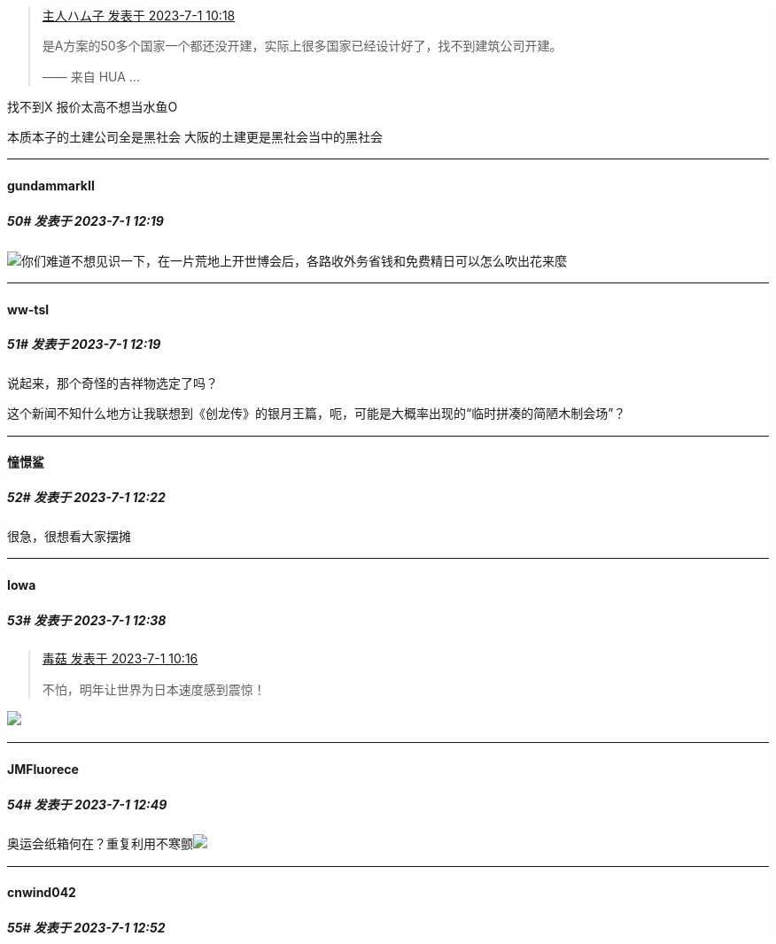 <blockquote><a href="httphttps://bbs.saraba1st.com/2b/forum.php?mod=redirect&amp;goto=findpost&amp;pid=61501463&amp;ptid=2142488" target="_blank">主人ハム子 发表于 2023-7-1 10:18</a>

是A方案的50多个国家一个都还没开建，实际上很多国家已经设计好了，找不到建筑公司开建。

—— 来自 HUA ...</blockquote>
找不到X 报价太高不想当水鱼O

本质本子的土建公司全是黑社会 大阪的土建更是黑社会当中的黑社会

*****

####  gundammarkⅡ  
##### 50#       发表于 2023-7-1 12:19

<img src="https://static.saraba1st.com/image/smiley/face2017/065.png" referrerpolicy="no-referrer">你们难道不想见识一下，在一片荒地上开世博会后，各路收外务省钱和免费精日可以怎么吹出花来麼

*****

####  ww-tsl  
##### 51#       发表于 2023-7-1 12:19

说起来，那个奇怪的吉祥物选定了吗？

这个新闻不知什么地方让我联想到《创龙传》的银月王篇，呃，可能是大概率出现的“临时拼凑的简陋木制会场”？

*****

####  憧憬鲨  
##### 52#       发表于 2023-7-1 12:22

很急，很想看大家摆摊

*****

####  Iowa  
##### 53#       发表于 2023-7-1 12:38

<blockquote><a href="httphttps://bbs.saraba1st.com/2b/forum.php?mod=redirect&amp;goto=findpost&amp;pid=61501444&amp;ptid=2142488" target="_blank">毒菇 发表于 2023-7-1 10:16</a>

不怕，明年让世界为日本速度感到震惊！</blockquote>
<img src="https://static.saraba1st.com/image/smiley/face2017/067.png" referrerpolicy="no-referrer">

*****

####  JMFluorece  
##### 54#       发表于 2023-7-1 12:49

奥运会纸箱何在？重复利用不寒颤<img src="https://static.saraba1st.com/image/smiley/face2017/049.png" referrerpolicy="no-referrer">

*****

####  cnwind042  
##### 55#       发表于 2023-7-1 12:52
